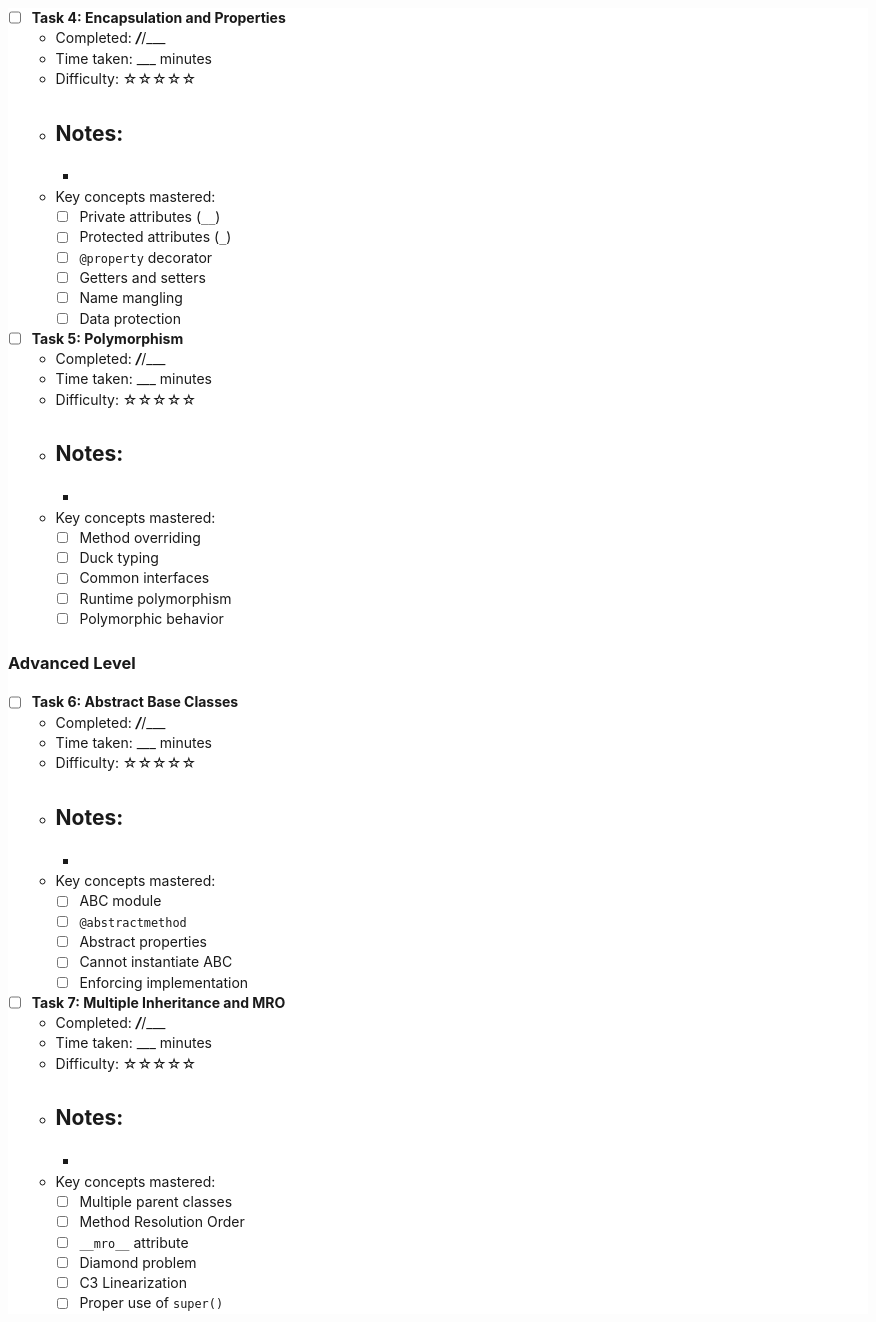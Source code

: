 - [ ] **Task 4: Encapsulation and Properties**
  - Completed: ___/___/___
  - Time taken: ___ minutes
  - Difficulty: ☆☆☆☆☆
  - Notes:
    - 
    - 
  - Key concepts mastered:
    - [ ] Private attributes (`__`)
    - [ ] Protected attributes (`_`)
    - [ ] `@property` decorator
    - [ ] Getters and setters
    - [ ] Name mangling
    - [ ] Data protection

- [ ] **Task 5: Polymorphism**
  - Completed: ___/___/___
  - Time taken: ___ minutes
  - Difficulty: ☆☆☆☆☆
  - Notes:
    - 
    - 
  - Key concepts mastered:
    - [ ] Method overriding
    - [ ] Duck typing
    - [ ] Common interfaces
    - [ ] Runtime polymorphism
    - [ ] Polymorphic behavior

### Advanced Level

- [ ] **Task 6: Abstract Base Classes**
  - Completed: ___/___/___
  - Time taken: ___ minutes
  - Difficulty: ☆☆☆☆☆
  - Notes:
    - 
    - 
  - Key concepts mastered:
    - [ ] ABC module
    - [ ] `@abstractmethod`
    - [ ] Abstract properties
    - [ ] Cannot instantiate ABC
    - [ ] Enforcing implementation

- [ ] **Task 7: Multiple Inheritance and MRO**
  - Completed: ___/___/___
  - Time taken: ___ minutes
  - Difficulty: ☆☆☆☆☆
  - Notes:
    - 
    - 
  - Key concepts mastered:
    - [ ] Multiple parent classes
    - [ ] Method Resolution Order
    - [ ] `__mro__` attribute
    - [ ] Diamond problem
    - [ ] C3 Linearization
    - [ ] Proper use of `super()`
